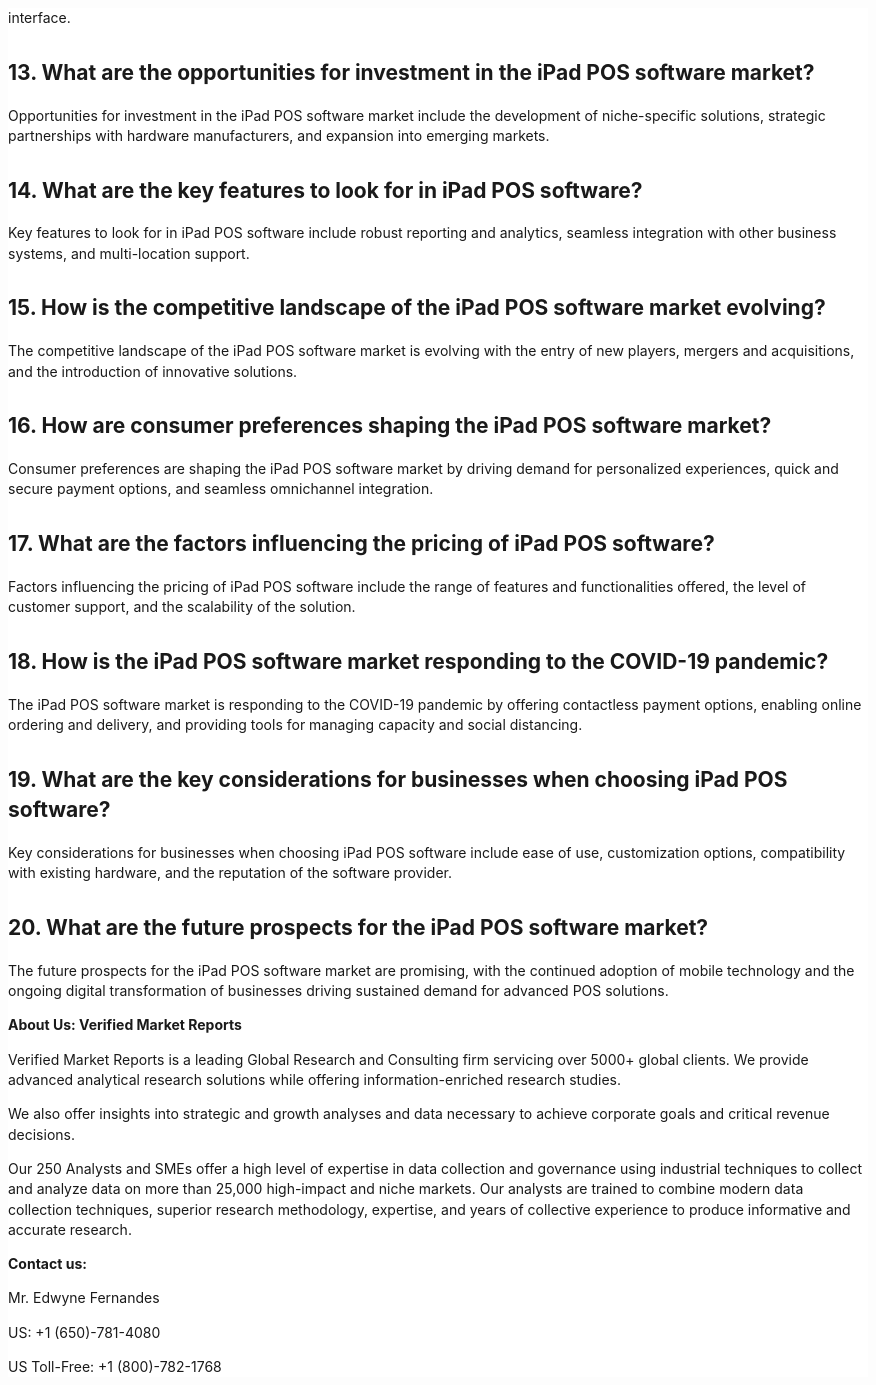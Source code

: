 interface.</p><h2>13. What are the opportunities for investment in the iPad POS software market?</h2><p>Opportunities for investment in the iPad POS software market include the development of niche-specific solutions, strategic partnerships with hardware manufacturers, and expansion into emerging markets.</p><h2>14. What are the key features to look for in iPad POS software?</h2><p>Key features to look for in iPad POS software include robust reporting and analytics, seamless integration with other business systems, and multi-location support.</p><h2>15. How is the competitive landscape of the iPad POS software market evolving?</h2><p>The competitive landscape of the iPad POS software market is evolving with the entry of new players, mergers and acquisitions, and the introduction of innovative solutions.</p><h2>16. How are consumer preferences shaping the iPad POS software market?</h2><p>Consumer preferences are shaping the iPad POS software market by driving demand for personalized experiences, quick and secure payment options, and seamless omnichannel integration.</p><h2>17. What are the factors influencing the pricing of iPad POS software?</h2><p>Factors influencing the pricing of iPad POS software include the range of features and functionalities offered, the level of customer support, and the scalability of the solution.</p><h2>18. How is the iPad POS software market responding to the COVID-19 pandemic?</h2><p>The iPad POS software market is responding to the COVID-19 pandemic by offering contactless payment options, enabling online ordering and delivery, and providing tools for managing capacity and social distancing.</p><h2>19. What are the key considerations for businesses when choosing iPad POS software?</h2><p>Key considerations for businesses when choosing iPad POS software include ease of use, customization options, compatibility with existing hardware, and the reputation of the software provider.</p><h2>20. What are the future prospects for the iPad POS software market?</h2><p>The future prospects for the iPad POS software market are promising, with the continued adoption of mobile technology and the ongoing digital transformation of businesses driving sustained demand for advanced POS solutions.</p></body></html></h3><p id="" class=""><strong>About Us: Verified Market Reports</strong></p><p id="" class="">Verified Market Reports is a leading Global Research and Consulting firm servicing over 5000+ global clients. We provide advanced analytical research solutions while offering information-enriched research studies.</p><p id="" class="">We also offer insights into strategic and growth analyses and data necessary to achieve corporate goals and critical revenue decisions.</p><p id="" class="">Our 250 Analysts and SMEs offer a high level of expertise in data collection and governance using industrial techniques to collect and analyze data on more than 25,000 high-impact and niche markets. Our analysts are trained to combine modern data collection techniques, superior research methodology, expertise, and years of collective experience to produce informative and accurate research.</p><p id="" class=""><strong>Contact us:</strong></p><p id="" class="">Mr. Edwyne Fernandes</p><p id="" class="">US: +1 (650)-781-4080</p><p id="" class="">US Toll-Free: +1 (800)-782-1768</p>
